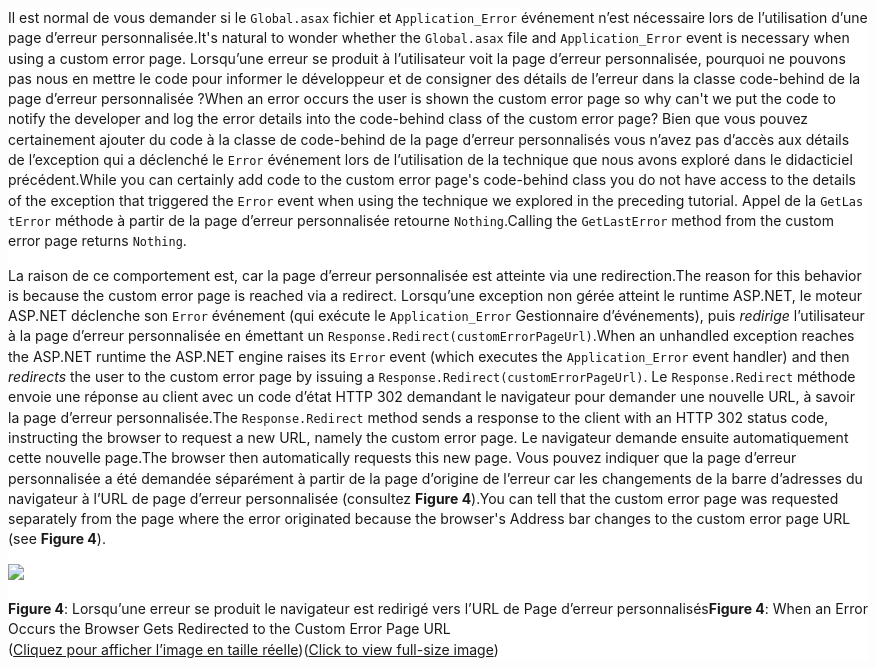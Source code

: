 <span data-ttu-id="2898a-212">Il est normal de vous demander si le `Global.asax` fichier et `Application_Error` événement n’est nécessaire lors de l’utilisation d’une page d’erreur personnalisée.</span><span class="sxs-lookup"><span data-stu-id="2898a-212">It's natural to wonder whether the `Global.asax` file and `Application_Error` event is necessary when using a custom error page.</span></span> <span data-ttu-id="2898a-213">Lorsqu’une erreur se produit à l’utilisateur voit la page d’erreur personnalisée, pourquoi ne pouvons pas nous en mettre le code pour informer le développeur et de consigner des détails de l’erreur dans la classe code-behind de la page d’erreur personnalisée ?</span><span class="sxs-lookup"><span data-stu-id="2898a-213">When an error occurs the user is shown the custom error page so why can't we put the code to notify the developer and log the error details into the code-behind class of the custom error page?</span></span> <span data-ttu-id="2898a-214">Bien que vous pouvez certainement ajouter du code à la classe de code-behind de la page d’erreur personnalisés vous n’avez pas d’accès aux détails de l’exception qui a déclenché le `Error` événement lors de l’utilisation de la technique que nous avons exploré dans le didacticiel précédent.</span><span class="sxs-lookup"><span data-stu-id="2898a-214">While you can certainly add code to the custom error page's code-behind class you do not have access to the details of the exception that triggered the `Error` event when using the technique we explored in the preceding tutorial.</span></span> <span data-ttu-id="2898a-215">Appel de la `GetLastError` méthode à partir de la page d’erreur personnalisée retourne `Nothing`.</span><span class="sxs-lookup"><span data-stu-id="2898a-215">Calling the `GetLastError` method from the custom error page returns `Nothing`.</span></span>

<span data-ttu-id="2898a-216">La raison de ce comportement est, car la page d’erreur personnalisée est atteinte via une redirection.</span><span class="sxs-lookup"><span data-stu-id="2898a-216">The reason for this behavior is because the custom error page is reached via a redirect.</span></span> <span data-ttu-id="2898a-217">Lorsqu’une exception non gérée atteint le runtime ASP.NET, le moteur ASP.NET déclenche son `Error` événement (qui exécute le `Application_Error` Gestionnaire d’événements), puis *redirige* l’utilisateur à la page d’erreur personnalisée en émettant un `Response.Redirect(customErrorPageUrl)`.</span><span class="sxs-lookup"><span data-stu-id="2898a-217">When an unhandled exception reaches the ASP.NET runtime the ASP.NET engine raises its `Error` event (which executes the `Application_Error` event handler) and then *redirects* the user to the custom error page by issuing a `Response.Redirect(customErrorPageUrl)`.</span></span> <span data-ttu-id="2898a-218">Le `Response.Redirect` méthode envoie une réponse au client avec un code d’état HTTP 302 demandant le navigateur pour demander une nouvelle URL, à savoir la page d’erreur personnalisée.</span><span class="sxs-lookup"><span data-stu-id="2898a-218">The `Response.Redirect` method sends a response to the client with an HTTP 302 status code, instructing the browser to request a new URL, namely the custom error page.</span></span> <span data-ttu-id="2898a-219">Le navigateur demande ensuite automatiquement cette nouvelle page.</span><span class="sxs-lookup"><span data-stu-id="2898a-219">The browser then automatically requests this new page.</span></span> <span data-ttu-id="2898a-220">Vous pouvez indiquer que la page d’erreur personnalisée a été demandée séparément à partir de la page d’origine de l’erreur car les changements de la barre d’adresses du navigateur à l’URL de page d’erreur personnalisée (consultez **Figure 4**).</span><span class="sxs-lookup"><span data-stu-id="2898a-220">You can tell that the custom error page was requested separately from the page where the error originated because the browser's Address bar changes to the custom error page URL (see **Figure 4**).</span></span>

[![](processing-unhandled-exceptions-vb/_static/image11.png)](processing-unhandled-exceptions-vb/_static/image10.png)

<span data-ttu-id="2898a-221">**Figure 4**: Lorsqu’une erreur se produit le navigateur est redirigé vers l’URL de Page d’erreur personnalisés</span><span class="sxs-lookup"><span data-stu-id="2898a-221">**Figure 4**: When an Error Occurs the Browser Gets Redirected to the Custom Error Page URL</span></span>  
 <span data-ttu-id="2898a-222">([Cliquez pour afficher l’image en taille réelle](processing-unhandled-exceptions-vb/_static/image12.png))</span><span class="sxs-lookup"><span data-stu-id="2898a-222">([Click to view full-size image](processing-unhandled-exceptions-vb/_static/image12.png))</span></span>
